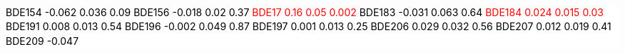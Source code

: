  </tr>
  <tr>
   <td style="text-align:left;"> <span style="     color: black !important;">BDE154</span> </td>
   <td style="text-align:left;"> <span style="     color: black !important;">-0.062</span> </td>
   <td style="text-align:left;"> <span style="     color: black !important;">0.036</span> </td>
   <td style="text-align:left;"> <span style="     color: black !important;">0.09</span> </td>
  </tr>
  <tr>
   <td style="text-align:left;"> <span style="     color: black !important;">BDE156</span> </td>
   <td style="text-align:left;"> <span style="     color: black !important;">-0.018</span> </td>
   <td style="text-align:left;"> <span style="     color: black !important;">0.02</span> </td>
   <td style="text-align:left;"> <span style="     color: black !important;">0.37</span> </td>
  </tr>
  <tr>
   <td style="text-align:left;"> <span style="     color: red !important;">BDE17</span> </td>
   <td style="text-align:left;"> <span style="     color: red !important;">0.16</span> </td>
   <td style="text-align:left;"> <span style="     color: red !important;">0.05</span> </td>
   <td style="text-align:left;"> <span style="     color: red !important;">0.002</span> </td>
  </tr>
  <tr>
   <td style="text-align:left;"> <span style="     color: black !important;">BDE183</span> </td>
   <td style="text-align:left;"> <span style="     color: black !important;">-0.031</span> </td>
   <td style="text-align:left;"> <span style="     color: black !important;">0.063</span> </td>
   <td style="text-align:left;"> <span style="     color: black !important;">0.64</span> </td>
  </tr>
  <tr>
   <td style="text-align:left;"> <span style="     color: red !important;">BDE184</span> </td>
   <td style="text-align:left;"> <span style="     color: red !important;">0.024</span> </td>
   <td style="text-align:left;"> <span style="     color: red !important;">0.015</span> </td>
   <td style="text-align:left;"> <span style="     color: red !important;">0.03</span> </td>
  </tr>
  <tr>
   <td style="text-align:left;"> <span style="     color: black !important;">BDE191</span> </td>
   <td style="text-align:left;"> <span style="     color: black !important;">0.008</span> </td>
   <td style="text-align:left;"> <span style="     color: black !important;">0.013</span> </td>
   <td style="text-align:left;"> <span style="     color: black !important;">0.54</span> </td>
  </tr>
  <tr>
   <td style="text-align:left;"> <span style="     color: black !important;">BDE196</span> </td>
   <td style="text-align:left;"> <span style="     color: black !important;">-0.002</span> </td>
   <td style="text-align:left;"> <span style="     color: black !important;">0.049</span> </td>
   <td style="text-align:left;"> <span style="     color: black !important;">0.87</span> </td>
  </tr>
  <tr>
   <td style="text-align:left;"> <span style="     color: black !important;">BDE197</span> </td>
   <td style="text-align:left;"> <span style="     color: black !important;">0.001</span> </td>
   <td style="text-align:left;"> <span style="     color: black !important;">0.013</span> </td>
   <td style="text-align:left;"> <span style="     color: black !important;">0.25</span> </td>
  </tr>
  <tr>
   <td style="text-align:left;"> <span style="     color: black !important;">BDE206</span> </td>
   <td style="text-align:left;"> <span style="     color: black !important;">0.029</span> </td>
   <td style="text-align:left;"> <span style="     color: black !important;">0.032</span> </td>
   <td style="text-align:left;"> <span style="     color: black !important;">0.56</span> </td>
  </tr>
  <tr>
   <td style="text-align:left;"> <span style="     color: black !important;">BDE207</span> </td>
   <td style="text-align:left;"> <span style="     color: black !important;">0.012</span> </td>
   <td style="text-align:left;"> <span style="     color: black !important;">0.019</span> </td>
   <td style="text-align:left;"> <span style="     color: black !important;">0.41</span> </td>
  </tr>
  <tr>
   <td style="text-align:left;"> <span style="     color: black !important;">BDE209</span> </td>
   <td style="text-align:left;"> <span style="     color: black !important;">-0.047</span> </td>